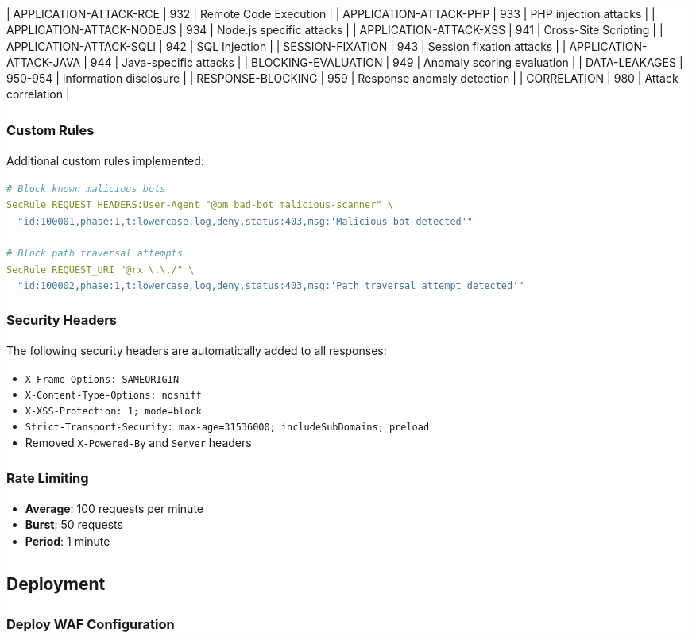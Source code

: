 | APPLICATION-ATTACK-RCE | 932 | Remote Code Execution |
| APPLICATION-ATTACK-PHP | 933 | PHP injection attacks |
| APPLICATION-ATTACK-NODEJS | 934 | Node.js specific attacks |
| APPLICATION-ATTACK-XSS | 941 | Cross-Site Scripting |
| APPLICATION-ATTACK-SQLI | 942 | SQL Injection |
| SESSION-FIXATION | 943 | Session fixation attacks |
| APPLICATION-ATTACK-JAVA | 944 | Java-specific attacks |
| BLOCKING-EVALUATION | 949 | Anomaly scoring evaluation |
| DATA-LEAKAGES | 950-954 | Information disclosure |
| RESPONSE-BLOCKING | 959 | Response anomaly detection |
| CORRELATION | 980 | Attack correlation |

### Custom Rules

Additional custom rules implemented:

```yaml
# Block known malicious bots
SecRule REQUEST_HEADERS:User-Agent "@pm bad-bot malicious-scanner" \
  "id:100001,phase:1,t:lowercase,log,deny,status:403,msg:'Malicious bot detected'"

# Block path traversal attempts
SecRule REQUEST_URI "@rx \.\./" \
  "id:100002,phase:1,t:lowercase,log,deny,status:403,msg:'Path traversal attempt detected'"
```

### Security Headers

The following security headers are automatically added to all responses:

- `X-Frame-Options: SAMEORIGIN`
- `X-Content-Type-Options: nosniff`
- `X-XSS-Protection: 1; mode=block`
- `Strict-Transport-Security: max-age=31536000; includeSubDomains; preload`
- Removed `X-Powered-By` and `Server` headers

### Rate Limiting

- **Average**: 100 requests per minute
- **Burst**: 50 requests
- **Period**: 1 minute

## Deployment

### Deploy WAF Configuration
